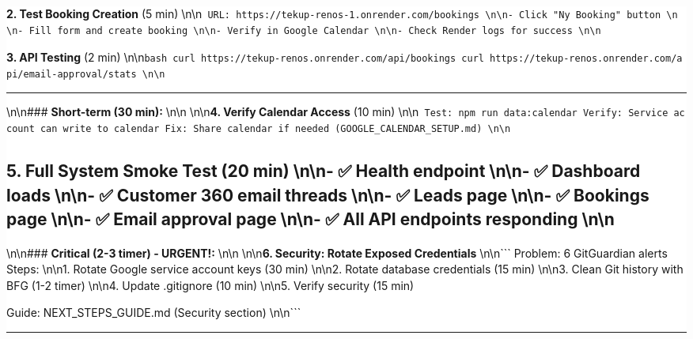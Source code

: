 **2. Test Booking Creation** (5 min)
\n\n```
URL: https://tekup-renos-1.onrender.com/bookings
\n\n- Click "Ny Booking" button
\n\n- Fill form and create booking
\n\n- Verify in Google Calendar
\n\n- Check Render logs for success
\n\n```

**3. API Testing** (2 min)
\n\n```bash
curl https://tekup-renos.onrender.com/api/bookings
curl https://tekup-renos.onrender.com/api/email-approval/stats
\n\n```

---

\n\n### **Short-term (30 min):**
\n\n
\n\n**4. Verify Calendar Access** (10 min)
\n\n```
Test: npm run data:calendar
Verify: Service account can write to calendar
Fix: Share calendar if needed (GOOGLE_CALENDAR_SETUP.md)
\n\n```

**5. Full System Smoke Test** (20 min)
\n\n- ✅ Health endpoint
\n\n- ✅ Dashboard loads
\n\n- ✅ Customer 360 email threads
\n\n- ✅ Leads page
\n\n- ✅ Bookings page
\n\n- ✅ Email approval page
\n\n- ✅ All API endpoints responding
\n\n
---

\n\n### **Critical (2-3 timer) - URGENT!:**
\n\n
\n\n**6. Security: Rotate Exposed Credentials**
\n\n```
Problem: 6 GitGuardian alerts
Steps:
\n\n1. Rotate Google service account keys (30 min)
\n\n2. Rotate database credentials (15 min)
\n\n3. Clean Git history with BFG (1-2 timer)
\n\n4. Update .gitignore (10 min)
\n\n5. Verify security (15 min)

Guide: NEXT_STEPS_GUIDE.md (Security section)
\n\n```

---
